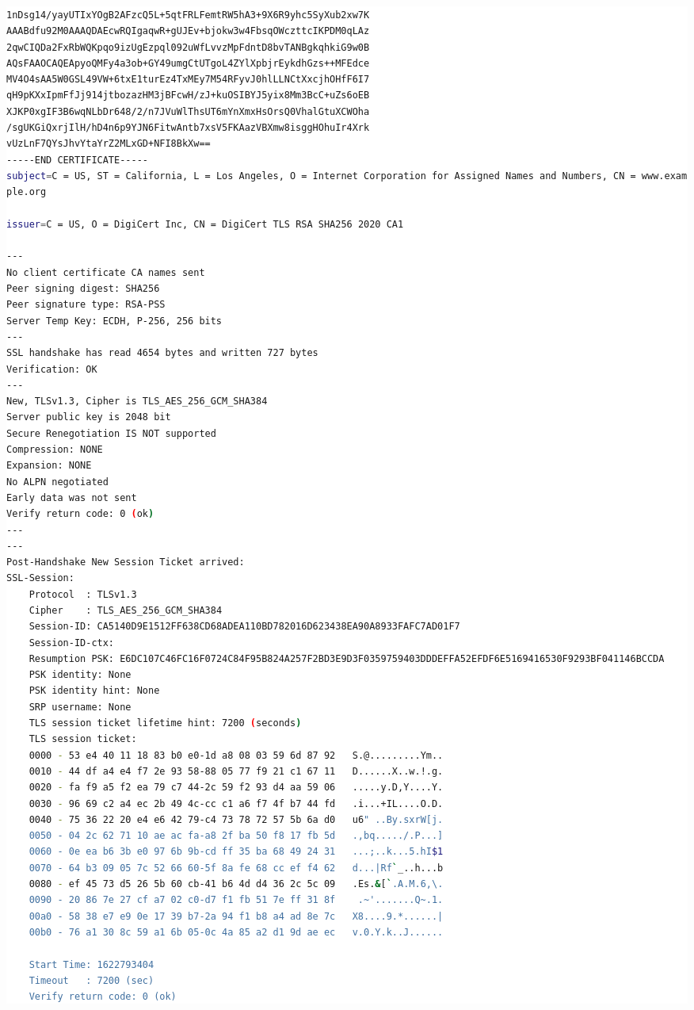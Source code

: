 ```bash
1nDsg14/yayUTIxYOgB2AFzcQ5L+5qtFRLFemtRW5hA3+9X6R9yhc5SyXub2xw7K
AAABdfu92M0AAAQDAEcwRQIgaqwR+gUJEv+bjokw3w4FbsqOWczttcIKPDM0qLAz
2qwCIQDa2FxRbWQKpqo9izUgEzpql092uWfLvvzMpFdntD8bvTANBgkqhkiG9w0B
AQsFAAOCAQEApyoQMFy4a3ob+GY49umgCtUTgoL4ZYlXpbjrEykdhGzs++MFEdce
MV4O4sAA5W0GSL49VW+6txE1turEz4TxMEy7M54RFyvJ0hlLLNCtXxcjhOHfF6I7
qH9pKXxIpmFfJj914jtbozazHM3jBFcwH/zJ+kuOSIBYJ5yix8Mm3BcC+uZs6oEB
XJKP0xgIF3B6wqNLbDr648/2/n7JVuWlThsUT6mYnXmxHsOrsQ0VhalGtuXCWOha
/sgUKGiQxrjIlH/hD4n6p9YJN6FitwAntb7xsV5FKAazVBXmw8isggHOhuIr4Xrk
vUzLnF7QYsJhvYtaYrZ2MLxGD+NFI8BkXw==
-----END CERTIFICATE-----
subject=C = US, ST = California, L = Los Angeles, O = Internet Corporation for Assigned Names and Numbers, CN = www.example.org

issuer=C = US, O = DigiCert Inc, CN = DigiCert TLS RSA SHA256 2020 CA1

---
No client certificate CA names sent
Peer signing digest: SHA256
Peer signature type: RSA-PSS
Server Temp Key: ECDH, P-256, 256 bits
---
SSL handshake has read 4654 bytes and written 727 bytes
Verification: OK
---
New, TLSv1.3, Cipher is TLS_AES_256_GCM_SHA384
Server public key is 2048 bit
Secure Renegotiation IS NOT supported
Compression: NONE
Expansion: NONE
No ALPN negotiated
Early data was not sent
Verify return code: 0 (ok)
---
---
Post-Handshake New Session Ticket arrived:
SSL-Session:
    Protocol  : TLSv1.3
    Cipher    : TLS_AES_256_GCM_SHA384
    Session-ID: CA5140D9E1512FF638CD68ADEA110BD782016D623438EA90A8933FAFC7AD01F7
    Session-ID-ctx:
    Resumption PSK: E6DC107C46FC16F0724C84F95B824A257F2BD3E9D3F0359759403DDDEFFA52EFDF6E5169416530F9293BF041146BCCDA
    PSK identity: None
    PSK identity hint: None
    SRP username: None
    TLS session ticket lifetime hint: 7200 (seconds)
    TLS session ticket:
    0000 - 53 e4 40 11 18 83 b0 e0-1d a8 08 03 59 6d 87 92   S.@.........Ym..
    0010 - 44 df a4 e4 f7 2e 93 58-88 05 77 f9 21 c1 67 11   D......X..w.!.g.
    0020 - fa f9 a5 f2 ea 79 c7 44-2c 59 f2 93 d4 aa 59 06   .....y.D,Y....Y.
    0030 - 96 69 c2 a4 ec 2b 49 4c-cc c1 a6 f7 4f b7 44 fd   .i...+IL....O.D.
    0040 - 75 36 22 20 e4 e6 42 79-c4 73 78 72 57 5b 6a d0   u6" ..By.sxrW[j.
    0050 - 04 2c 62 71 10 ae ac fa-a8 2f ba 50 f8 17 fb 5d   .,bq...../.P...]
    0060 - 0e ea b6 3b e0 97 6b 9b-cd ff 35 ba 68 49 24 31   ...;..k...5.hI$1
    0070 - 64 b3 09 05 7c 52 66 60-5f 8a fe 68 cc ef f4 62   d...|Rf`_..h...b
    0080 - ef 45 73 d5 26 5b 60 cb-41 b6 4d d4 36 2c 5c 09   .Es.&[`.A.M.6,\.
    0090 - 20 86 7e 27 cf a7 02 c0-d7 f1 fb 51 7e ff 31 8f    .~'.......Q~.1.
    00a0 - 58 38 e7 e9 0e 17 39 b7-2a 94 f1 b8 a4 ad 8e 7c   X8....9.*......|
    00b0 - 76 a1 30 8c 59 a1 6b 05-0c 4a 85 a2 d1 9d ae ec   v.0.Y.k..J......

    Start Time: 1622793404
    Timeout   : 7200 (sec)
    Verify return code: 0 (ok)
```